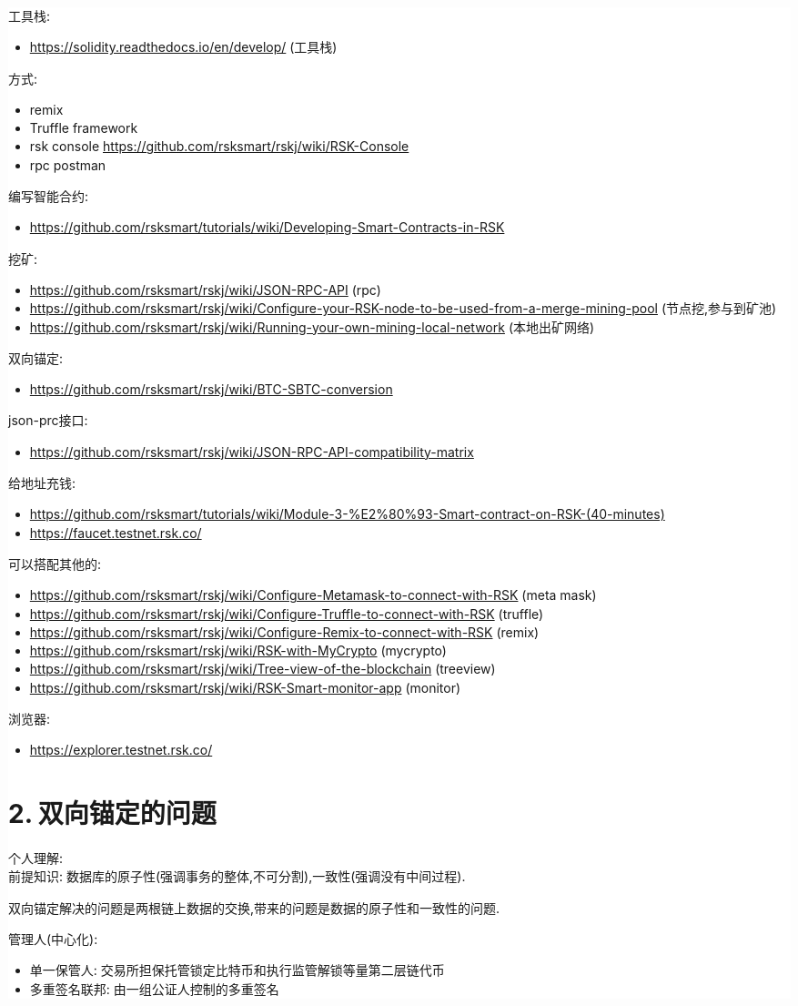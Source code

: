 
工具栈:  
* https://solidity.readthedocs.io/en/develop/  (工具栈)

方式:
* remix
* Truffle framework
* rsk console https://github.com/rsksmart/rskj/wiki/RSK-Console
* rpc postman 

编写智能合约:  
* https://github.com/rsksmart/tutorials/wiki/Developing-Smart-Contracts-in-RSK


挖矿:
* https://github.com/rsksmart/rskj/wiki/JSON-RPC-API (rpc)
* https://github.com/rsksmart/rskj/wiki/Configure-your-RSK-node-to-be-used-from-a-merge-mining-pool (节点挖,参与到矿池)
* https://github.com/rsksmart/rskj/wiki/Running-your-own-mining-local-network (本地出矿网络)


双向锚定:
* https://github.com/rsksmart/rskj/wiki/BTC-SBTC-conversion


json-prc接口:
* https://github.com/rsksmart/rskj/wiki/JSON-RPC-API-compatibility-matrix


给地址充钱:
* https://github.com/rsksmart/tutorials/wiki/Module-3-%E2%80%93-Smart-contract-on-RSK-(40-minutes)
* https://faucet.testnet.rsk.co/

可以搭配其他的:

* https://github.com/rsksmart/rskj/wiki/Configure-Metamask-to-connect-with-RSK (meta mask)
* https://github.com/rsksmart/rskj/wiki/Configure-Truffle-to-connect-with-RSK (truffle)
* https://github.com/rsksmart/rskj/wiki/Configure-Remix-to-connect-with-RSK (remix)
* https://github.com/rsksmart/rskj/wiki/RSK-with-MyCrypto (mycrypto)
* https://github.com/rsksmart/rskj/wiki/Tree-view-of-the-blockchain (treeview)
* https://github.com/rsksmart/rskj/wiki/RSK-Smart-monitor-app (monitor)

浏览器:
* https://explorer.testnet.rsk.co/


<a id="markdown-2-双向锚定的问题" name="2-双向锚定的问题"></a>
# 2. 双向锚定的问题

个人理解:   
前提知识: 数据库的原子性(强调事务的整体,不可分割),一致性(强调没有中间过程).

双向锚定解决的问题是两根链上数据的交换,带来的问题是数据的原子性和一致性的问题.

管理人(中心化):
* 单一保管人: 交易所担保托管锁定比特币和执行监管解锁等量第二层链代币
* 多重签名联邦: 由一组公证人控制的多重签名
